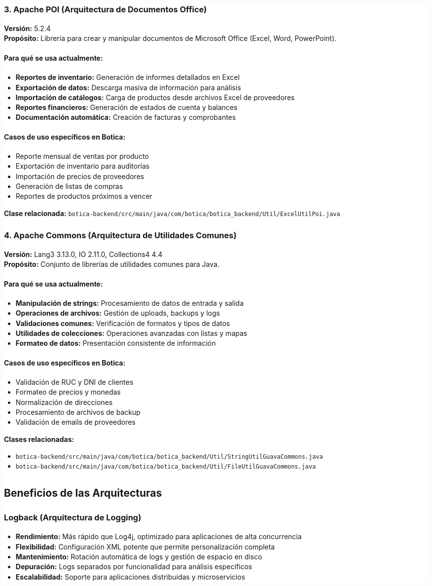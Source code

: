 ### 3. Apache POI (Arquitectura de Documentos Office)

**Versión:** 5.2.4  
**Propósito:** Librería para crear y manipular documentos de Microsoft Office (Excel, Word, PowerPoint).

#### Para qué se usa actualmente:
- **Reportes de inventario:** Generación de informes detallados en Excel
- **Exportación de datos:** Descarga masiva de información para análisis
- **Importación de catálogos:** Carga de productos desde archivos Excel de proveedores
- **Reportes financieros:** Generación de estados de cuenta y balances
- **Documentación automática:** Creación de facturas y comprobantes

#### Casos de uso específicos en Botica:
- Reporte mensual de ventas por producto
- Exportación de inventario para auditorías
- Importación de precios de proveedores
- Generación de listas de compras
- Reportes de productos próximos a vencer

**Clase relacionada:** `botica-backend/src/main/java/com/botica/botica_backend/Util/ExcelUtilPoi.java`

### 4. Apache Commons (Arquitectura de Utilidades Comunes)

**Versión:** Lang3 3.13.0, IO 2.11.0, Collections4 4.4  
**Propósito:** Conjunto de librerías de utilidades comunes para Java.

#### Para qué se usa actualmente:
- **Manipulación de strings:** Procesamiento de datos de entrada y salida
- **Operaciones de archivos:** Gestión de uploads, backups y logs
- **Validaciones comunes:** Verificación de formatos y tipos de datos
- **Utilidades de colecciones:** Operaciones avanzadas con listas y mapas
- **Formateo de datos:** Presentación consistente de información

#### Casos de uso específicos en Botica:
- Validación de RUC y DNI de clientes
- Formateo de precios y monedas
- Normalización de direcciones
- Procesamiento de archivos de backup
- Validación de emails de proveedores

**Clases relacionadas:**
- `botica-backend/src/main/java/com/botica/botica_backend/Util/StringUtilGuavaCommons.java`
- `botica-backend/src/main/java/com/botica/botica_backend/Util/FileUtilGuavaCommons.java`

## Beneficios de las Arquitecturas

### Logback (Arquitectura de Logging)
- **Rendimiento:** Más rápido que Log4j, optimizado para aplicaciones de alta concurrencia
- **Flexibilidad:** Configuración XML potente que permite personalización completa
- **Mantenimiento:** Rotación automática de logs y gestión de espacio en disco
- **Depuración:** Logs separados por funcionalidad para análisis específicos
- **Escalabilidad:** Soporte para aplicaciones distribuidas y microservicios
